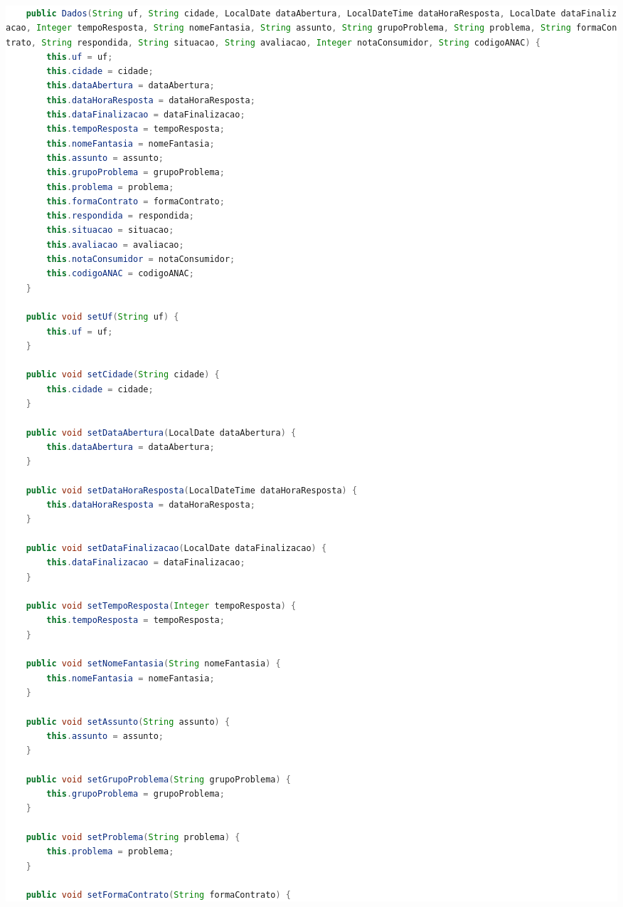 ```java
    public Dados(String uf, String cidade, LocalDate dataAbertura, LocalDateTime dataHoraResposta, LocalDate dataFinalizacao, Integer tempoResposta, String nomeFantasia, String assunto, String grupoProblema, String problema, String formaContrato, String respondida, String situacao, String avaliacao, Integer notaConsumidor, String codigoANAC) {
        this.uf = uf;
        this.cidade = cidade;
        this.dataAbertura = dataAbertura;
        this.dataHoraResposta = dataHoraResposta;
        this.dataFinalizacao = dataFinalizacao;
        this.tempoResposta = tempoResposta;
        this.nomeFantasia = nomeFantasia;
        this.assunto = assunto;
        this.grupoProblema = grupoProblema;
        this.problema = problema;
        this.formaContrato = formaContrato;
        this.respondida = respondida;
        this.situacao = situacao;
        this.avaliacao = avaliacao;
        this.notaConsumidor = notaConsumidor;
        this.codigoANAC = codigoANAC;
    }

    public void setUf(String uf) {
        this.uf = uf;
    }

    public void setCidade(String cidade) {
        this.cidade = cidade;
    }

    public void setDataAbertura(LocalDate dataAbertura) {
        this.dataAbertura = dataAbertura;
    }

    public void setDataHoraResposta(LocalDateTime dataHoraResposta) {
        this.dataHoraResposta = dataHoraResposta;
    }

    public void setDataFinalizacao(LocalDate dataFinalizacao) {
        this.dataFinalizacao = dataFinalizacao;
    }

    public void setTempoResposta(Integer tempoResposta) {
        this.tempoResposta = tempoResposta;
    }

    public void setNomeFantasia(String nomeFantasia) {
        this.nomeFantasia = nomeFantasia;
    }

    public void setAssunto(String assunto) {
        this.assunto = assunto;
    }

    public void setGrupoProblema(String grupoProblema) {
        this.grupoProblema = grupoProblema;
    }

    public void setProblema(String problema) {
        this.problema = problema;
    }

    public void setFormaContrato(String formaContrato) {
```